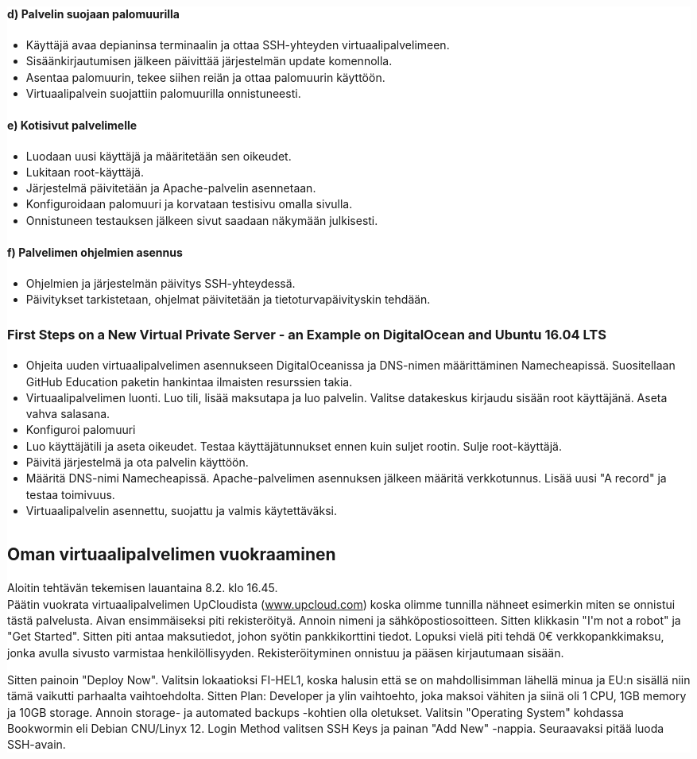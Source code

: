 #### d) Palvelin suojaan palomuurilla
- Käyttäjä avaa depianinsa terminaalin ja ottaa SSH-yhteyden virtuaalipalvelimeen.
- Sisäänkirjautumisen jälkeen päivittää järjestelmän update komennolla.
- Asentaa palomuurin, tekee siihen reiän ja ottaa palomuurin käyttöön.
- Virtuaalipalvein suojattiin palomuurilla onnistuneesti.

#### e) Kotisivut palvelimelle
- Luodaan uusi käyttäjä ja määritetään sen oikeudet.
- Lukitaan root-käyttäjä.
- Järjestelmä päivitetään ja Apache-palvelin asennetaan.
- Konfiguroidaan palomuuri ja korvataan testisivu omalla sivulla.
- Onnistuneen testauksen jälkeen sivut saadaan näkymään julkisesti.

#### f) Palvelimen ohjelmien asennus
- Ohjelmien ja järjestelmän päivitys SSH-yhteydessä.
- Päivitykset tarkistetaan, ohjelmat päivitetään ja tietoturvapäivityskin tehdään.

### First Steps on a New Virtual Private Server - an Example on DigitalOcean and Ubuntu 16.04 LTS
- Ohjeita uuden virtuaalipalvelimen asennukseen DigitalOceanissa ja DNS-nimen määrittäminen Namecheapissä. Suositellaan GitHub Education paketin hankintaa ilmaisten resurssien takia.
- Virtuaalipalvelimen luonti. Luo tili, lisää maksutapa ja luo palvelin. Valitse datakeskus kirjaudu sisään root käyttäjänä. Aseta vahva salasana.
- Konfiguroi palomuuri
- Luo käyttäjätili ja aseta oikeudet. Testaa käyttäjätunnukset ennen kuin suljet rootin. Sulje root-käyttäjä.
- Päivitä järjestelmä ja ota palvelin käyttöön.
- Määritä DNS-nimi Namecheapissä. Apache-palvelimen asennuksen jälkeen määritä verkkotunnus. Lisää uusi "A record" ja testaa toimivuus.
- Virtuaalipalvelin asennettu, suojattu ja valmis käytettäväksi.

## Oman virtuaalipalvelimen vuokraaminen

Aloitin tehtävän tekemisen lauantaina 8.2. klo 16.45.  
Päätin vuokrata virtuaalipalvelimen UpCloudista (www.upcloud.com) koska olimme tunnilla nähneet esimerkin miten se onnistui tästä palvelusta. Aivan ensimmäiseksi piti rekisteröityä. Annoin nimeni ja sähköpostiosoitteen. Sitten klikkasin "I'm not a robot" ja "Get Started".
Sitten piti antaa maksutiedot, johon syötin pankkikorttini tiedot. Lopuksi vielä piti tehdä 0€ verkkopankkimaksu, jonka avulla sivusto varmistaa henkilöllisyyden. Rekisteröityminen onnistuu ja pääsen kirjautumaan sisään.

Sitten painoin "Deploy Now". Valitsin lokaatioksi FI-HEL1, koska halusin että se on mahdollisimman lähellä minua ja EU:n sisällä niin tämä vaikutti parhaalta vaihtoehdolta. Sitten Plan: Developer ja ylin vaihtoehto, joka maksoi vähiten ja siinä oli 1 CPU, 1GB memory ja 10GB storage.
Annoin storage- ja automated backups -kohtien olla oletukset. Valitsin "Operating System" kohdassa Bookwormin eli Debian CNU/Linyx 12. Login Method valitsen SSH Keys ja painan "Add New" -nappia. Seuraavaksi pitää luoda SSH-avain.

